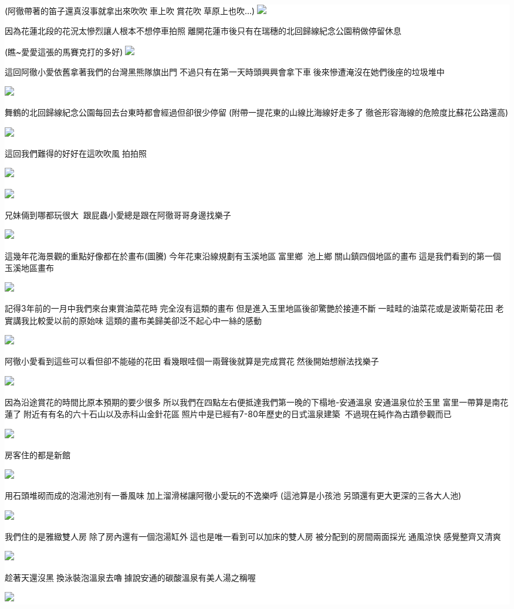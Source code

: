 (阿徹帶著的笛子還真沒事就拿出來吹吹 車上吹 賞花吹 草原上也吹...) ![](images/4331694244_c286d245fb.jpg)

因為花蓮北段的花況太慘烈讓人根本不想停車拍照 離開花蓮市後只有在瑞穗的北回歸線紀念公園稍做停留休息

(瞧~愛愛這張的馬賽克打的多好) ![](images/4331688420_209028a2d0.jpg)

這回阿徹小愛依舊拿著我們的台灣黑熊隊旗出門 不過只有在第一天時頭興興會拿下車 後來慘遭淹沒在她們後座的垃圾堆中

![](images/4331689906_33929a9ac6.jpg)

舞鶴的北回歸線紀念公園每回去台東時都會經過但卻很少停留 (附帶一提花東的山線比海線好走多了 徹爸形容海線的危險度比蘇花公路還高)

![](images/4330952355_7d88d64d4d.jpg)

這回我們難得的好好在這吹吹風 拍拍照

![](images/4331693904_ce32eb7e02.jpg)

![](images/4330953897_d2fb5a4e90.jpg)

兄妹倆到哪都玩很大  跟屁蟲小愛總是跟在阿徹哥哥身邊找樂子

![](images/4331681864_3d0951b42d.jpg)

這幾年花海景觀的重點好像都在於畫布(圖騰) 今年花東沿線規劃有玉溪地區 富里鄉  池上鄉 關山鎮四個地區的畫布 這是我們看到的第一個 玉溪地區畫布

![](images/4331678430_348f30c5f6.jpg)

記得3年前的一月中我們來台東賞油菜花時 完全沒有這類的畫布 但是進入玉里地區後卻驚艷於接連不斷 一畦畦的油菜花或是波斯菊花田 老實講我比較愛以前的原始味 這類的畫布美歸美卻泛不起心中一絲的感動

![](images/4330942793_339836db75.jpg)

阿徹小愛看到這些可以看但卻不能碰的花田 看幾眼哇個一兩聲後就算是完成賞花 然後開始想辦法找樂子

![](images/4330939665_b57f4c1b78.jpg)

因為沿途賞花的時間比原本預期的要少很多 所以我們在四點左右便抵達我們第一晚的下榻地-安通溫泉 安通溫泉位於玉里 富里一帶算是南花蓮了 附近有有名的六十石山以及赤科山金針花區 照片中是已經有7-80年歷史的日式溫泉建築  不過現在純作為古蹟參觀而已

![](images/4331091239_b2a3b910a6.jpg)

房客住的都是新館

![](images/4330935659_9ffe897a29.jpg)

用石頭堆砌而成的泡湯池別有一番風味 加上溜滑梯讓阿徹小愛玩的不逸樂呼 (這池算是小孩池 另頭還有更大更深的三各大人池)

![](images/4331094095_fa229f5901.jpg)

我們住的是雅緻雙人房 除了房內還有一個泡湯缸外 這也是唯一看到可以加床的雙人房 被分配到的房間兩面採光 通風涼快 感覺整齊又清爽

![](images/4330938851_57a8078ac9.jpg)

趁著天還沒黑 換泳裝泡溫泉去嚕 據說安通的碳酸溫泉有美人湯之稱喔

![](images/4331674490_4760130877.jpg)
